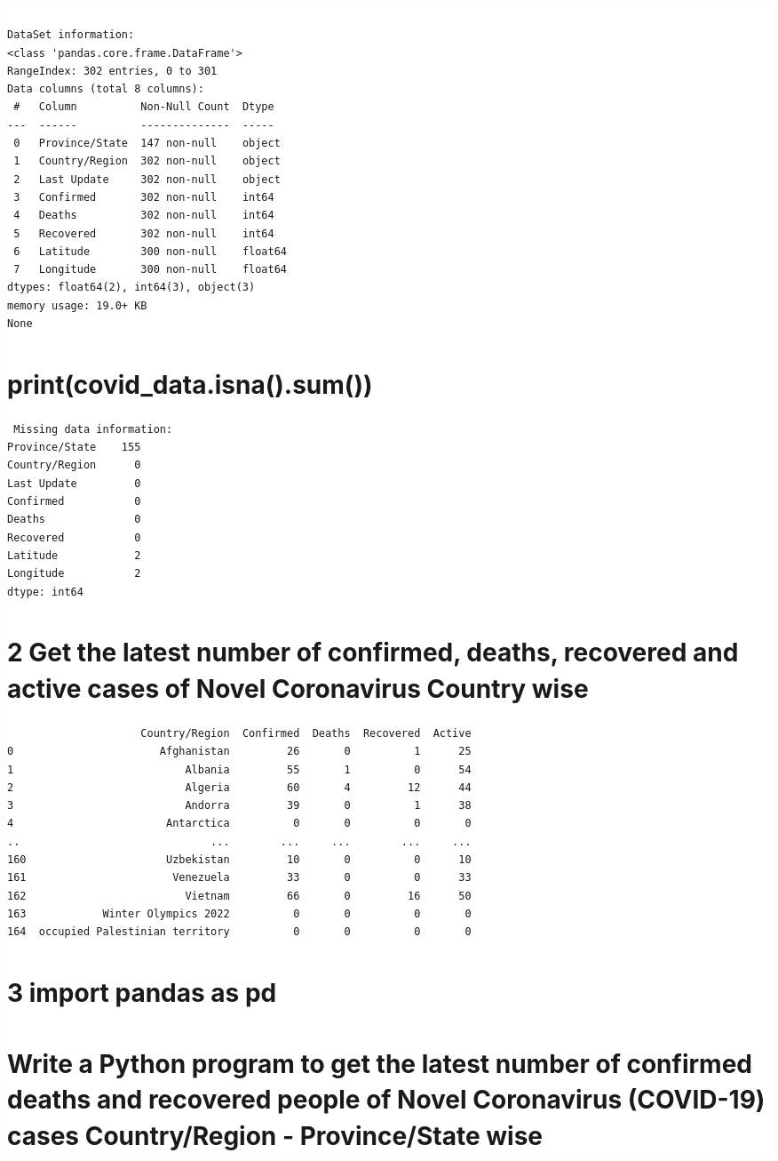 ```

DataSet information: 
<class 'pandas.core.frame.DataFrame'>
RangeIndex: 302 entries, 0 to 301
Data columns (total 8 columns):
 #   Column          Non-Null Count  Dtype  
---  ------          --------------  -----  
 0   Province/State  147 non-null    object 
 1   Country/Region  302 non-null    object 
 2   Last Update     302 non-null    object 
 3   Confirmed       302 non-null    int64  
 4   Deaths          302 non-null    int64  
 5   Recovered       302 non-null    int64  
 6   Latitude        300 non-null    float64
 7   Longitude       300 non-null    float64
dtypes: float64(2), int64(3), object(3)
memory usage: 19.0+ KB
None

```


# print(covid_data.isna().sum())
```
 Missing data information:
Province/State    155
Country/Region      0
Last Update         0
Confirmed           0
Deaths              0
Recovered           0
Latitude            2
Longitude           2
dtype: int64
```


# 2 Get the latest number of confirmed, deaths, recovered and active cases of Novel Coronavirus Country wise
```
                     Country/Region  Confirmed  Deaths  Recovered  Active
0                       Afghanistan         26       0          1      25
1                           Albania         55       1          0      54
2                           Algeria         60       4         12      44
3                           Andorra         39       0          1      38
4                        Antarctica          0       0          0       0
..                              ...        ...     ...        ...     ...
160                      Uzbekistan         10       0          0      10
161                       Venezuela         33       0          0      33
162                         Vietnam         66       0         16      50
163            Winter Olympics 2022          0       0          0       0
164  occupied Palestinian territory          0       0          0       0
```
# 3 import pandas as pd
# Write a Python program to get the latest number of confirmed deaths and recovered people of Novel Coronavirus (COVID-19) cases Country/Region - Province/State wise
